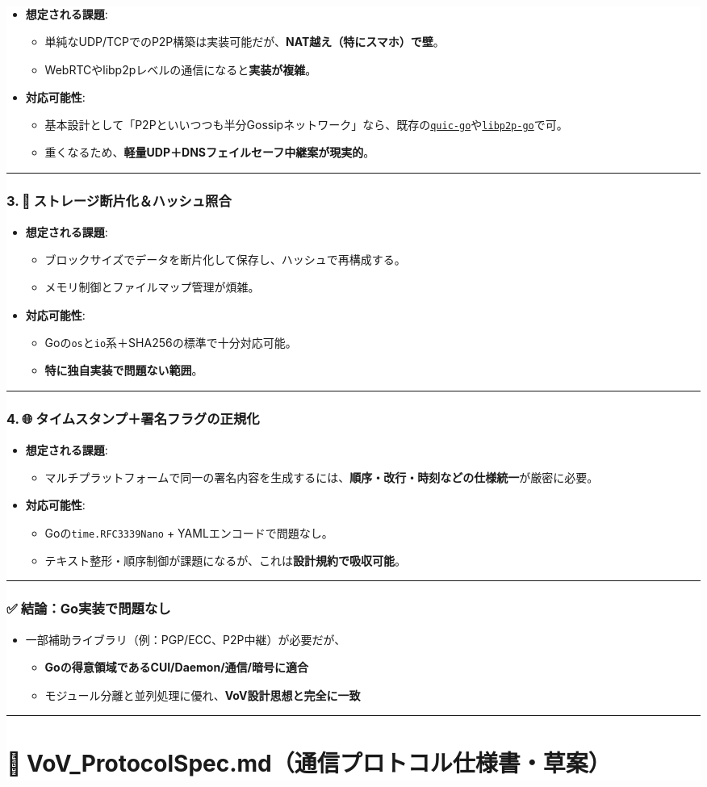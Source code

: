 - **想定される課題**:
    
    - 単純なUDP/TCPでのP2P構築は実装可能だが、**NAT越え（特にスマホ）で壁**。
        
    - WebRTCやlibp2pレベルの通信になると**実装が複雑**。
        
- **対応可能性**:
    
    - 基本設計として「P2Pといいつつも半分Gossipネットワーク」なら、既存の[`quic-go`](https://github.com/lucas-clemente/quic-go)や[`libp2p-go`](https://github.com/libp2p/go-libp2p)で可。
        
    - 重くなるため、**軽量UDP＋DNSフェイルセーフ中継案が現実的**。
        

---

### 3. 📁 **ストレージ断片化＆ハッシュ照合**

- **想定される課題**:
    
    - ブロックサイズでデータを断片化して保存し、ハッシュで再構成する。
        
    - メモリ制御とファイルマップ管理が煩雑。
        
- **対応可能性**:
    
    - Goの`os`と`io`系＋SHA256の標準で十分対応可能。
        
    - **特に独自実装で問題ない範囲**。
        

---

### 4. 🌐 **タイムスタンプ＋署名フラグの正規化**

- **想定される課題**:
    
    - マルチプラットフォームで同一の署名内容を生成するには、**順序・改行・時刻などの仕様統一**が厳密に必要。
        
- **対応可能性**:
    
    - Goの`time.RFC3339Nano` + YAMLエンコードで問題なし。
        
    - テキスト整形・順序制御が課題になるが、これは**設計規約で吸収可能**。
        

---

### ✅ 結論：**Go実装で問題なし**

- 一部補助ライブラリ（例：PGP/ECC、P2P中継）が必要だが、
    
    - **Goの得意領域であるCUI/Daemon/通信/暗号に適合**
        
    - モジュール分離と並列処理に優れ、**VoV設計思想と完全に一致**
        

---

# 📄 VoV_ProtocolSpec.md（通信プロトコル仕様書・草案）
